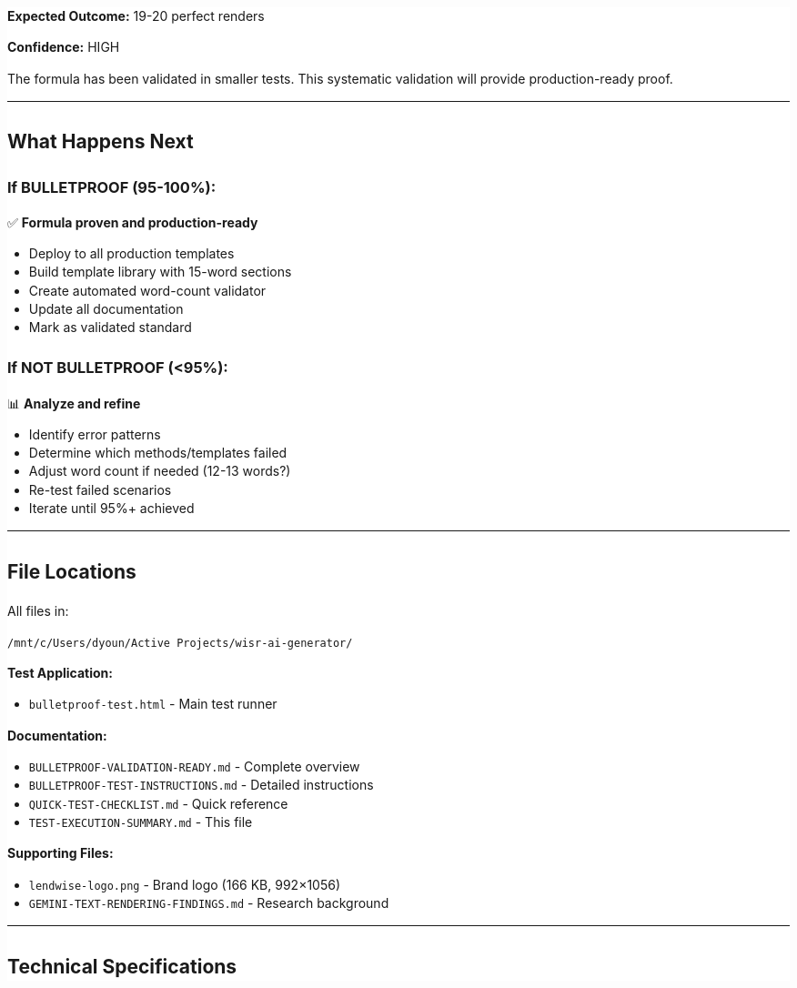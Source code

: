 **Expected Outcome:** 19-20 perfect renders

**Confidence:** HIGH

The formula has been validated in smaller tests. This systematic validation will provide production-ready proof.

---

## What Happens Next

### If BULLETPROOF (95-100%):

✅ **Formula proven and production-ready**
- Deploy to all production templates
- Build template library with 15-word sections
- Create automated word-count validator
- Update all documentation
- Mark as validated standard

### If NOT BULLETPROOF (<95%):

📊 **Analyze and refine**
- Identify error patterns
- Determine which methods/templates failed
- Adjust word count if needed (12-13 words?)
- Re-test failed scenarios
- Iterate until 95%+ achieved

---

## File Locations

All files in:
```
/mnt/c/Users/dyoun/Active Projects/wisr-ai-generator/
```

**Test Application:**
- `bulletproof-test.html` - Main test runner

**Documentation:**
- `BULLETPROOF-VALIDATION-READY.md` - Complete overview
- `BULLETPROOF-TEST-INSTRUCTIONS.md` - Detailed instructions
- `QUICK-TEST-CHECKLIST.md` - Quick reference
- `TEST-EXECUTION-SUMMARY.md` - This file

**Supporting Files:**
- `lendwise-logo.png` - Brand logo (166 KB, 992×1056)
- `GEMINI-TEXT-RENDERING-FINDINGS.md` - Research background

---

## Technical Specifications
